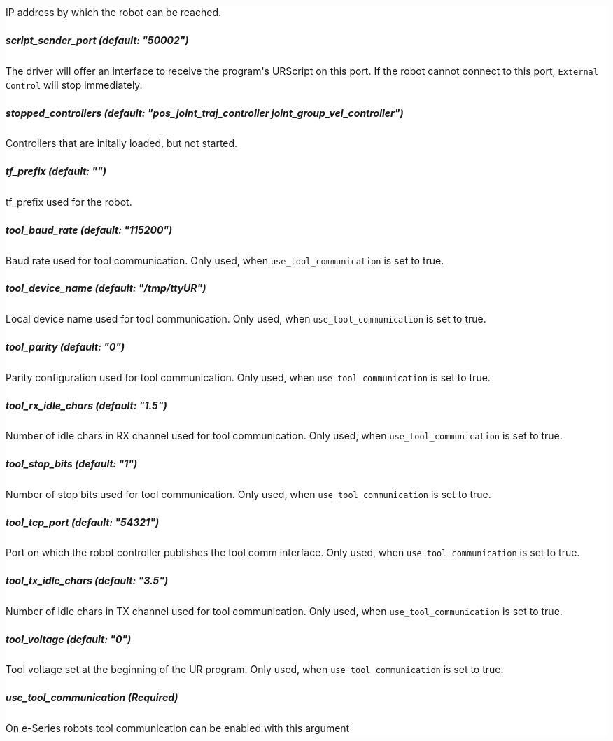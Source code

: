 IP address by which the robot can be reached.

##### script_sender_port (default: "50002")

The driver will offer an interface to receive the program's URScript on this port. If the robot cannot connect to this port, `External Control` will stop immediately.

##### stopped_controllers (default: "pos_joint_traj_controller joint_group_vel_controller")

Controllers that are initally loaded, but not started.

##### tf_prefix (default: "")

tf_prefix used for the robot.

##### tool_baud_rate (default: "115200")

Baud rate used for tool communication. Only used, when `use_tool_communication` is set to true.

##### tool_device_name (default: "/tmp/ttyUR")

Local device name used for tool communication. Only used, when `use_tool_communication` is set to true.

##### tool_parity (default: "0")

Parity configuration used for tool communication. Only used, when `use_tool_communication` is set to true.

##### tool_rx_idle_chars (default: "1.5")

Number of idle chars in RX channel used for tool communication. Only used, when `use_tool_communication` is set to true.

##### tool_stop_bits (default: "1")

Number of stop bits used for tool communication. Only used, when `use_tool_communication` is set to true.

##### tool_tcp_port (default: "54321")

Port on which the robot controller publishes the tool comm interface. Only used, when `use_tool_communication` is set to true.

##### tool_tx_idle_chars (default: "3.5")

Number of idle chars in TX channel used for tool communication. Only used, when `use_tool_communication` is set to true.

##### tool_voltage (default: "0")

Tool voltage set at the beginning of the UR program. Only used, when `use_tool_communication` is set to true.

##### use_tool_communication (Required)

On e-Series robots tool communication can be enabled with this argument

